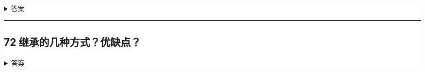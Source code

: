 
<details><summary>答案</summary></details>


---


## 72 继承的几种方式？优缺点？

<details>
<summary>答案</summary>
### 原型链继承（将子对象的原型，指向父对象的一个实例）

```js
const Dog = function() {};
Dog.prototype = new Animal();
const d1 = new Dog();
const d2 = new Dog();
```
缺点：
- 1 创建子类实例时，不能向父类传参
- 2 子类实例继承的引用类型的属性是共享的
- 3 子类实例继承的值类型的属性，修改的话会中断继承关系（相当于给子类实例本身添加了一个同名属性）
  ```js
  d1.names.push("大黄");  // 引用类型的属性是共享的。d2.names 也会变
  d1.age=12;  // age是值类型的属性，相当于给 d1本身添加了一个属性 age，中断了 d1.age的继承关系。不会影响 d2
  ```

### 借用构造函数继承
使用 call 或者 apply，把父对象的构造函数绑定在子对象上

```js
function Animal(msg) {
  this.type = "动物";
  this.arr = ["小狗"];
  this.msg = msg || "";
}
const Dog = function(msg) {
  Animal.call(this, msg);
  // Animal.apply(this, [msg]);
};

const p1 = new Dog("汪汪");
const p2 = new Dog();
```
优点：
- 可以向父类传参
- 子类继承的引用属性不会被共享
缺点：
- 每次创建一个子类实例时，都会调用一遍父方法。
- 只是子类的实例，不是父类的实例。不算是真正的继承。`p1 instanceof Animal` 为 false
